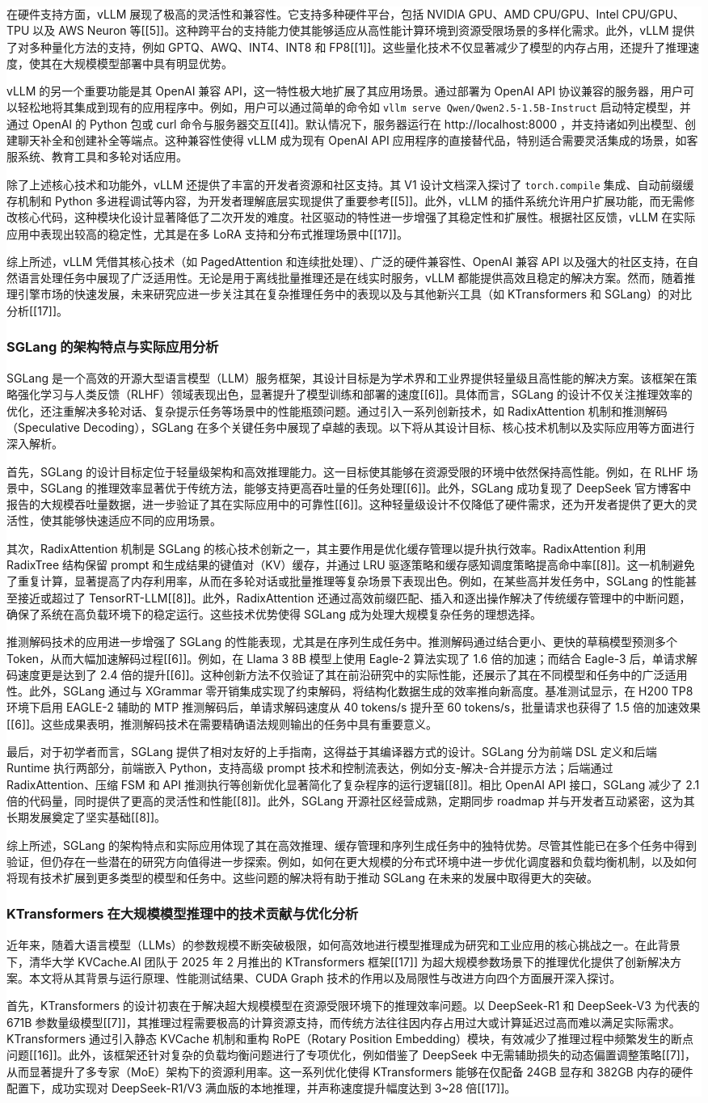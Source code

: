 在硬件支持方面，vLLM 展现了极高的灵活性和兼容性。它支持多种硬件平台，包括 NVIDIA GPU、AMD CPU/GPU、Intel CPU/GPU、TPU 以及 AWS Neuron 等[[5]]。这种跨平台的支持能力使其能够适应从高性能计算环境到资源受限场景的多样化需求。此外，vLLM 提供了对多种量化方法的支持，例如 GPTQ、AWQ、INT4、INT8 和 FP8[[1]]。这些量化技术不仅显著减少了模型的内存占用，还提升了推理速度，使其在大规模模型部署中具有明显优势。

vLLM 的另一个重要功能是其 OpenAI 兼容 API，这一特性极大地扩展了其应用场景。通过部署为 OpenAI API 协议兼容的服务器，用户可以轻松地将其集成到现有的应用程序中。例如，用户可以通过简单的命令如 `vllm serve Qwen/Qwen2.5-1.5B-Instruct` 启动特定模型，并通过 OpenAI 的 Python 包或 curl 命令与服务器交互[[4]]。默认情况下，服务器运行在 http://localhost:8000 ，并支持诸如列出模型、创建聊天补全和创建补全等端点。这种兼容性使得 vLLM 成为现有 OpenAI API 应用程序的直接替代品，特别适合需要灵活集成的场景，如客服系统、教育工具和多轮对话应用。

除了上述核心技术和功能外，vLLM 还提供了丰富的开发者资源和社区支持。其 V1 设计文档深入探讨了 `torch.compile` 集成、自动前缀缓存机制和 Python 多进程调试等内容，为开发者理解底层实现提供了重要参考[[5]]。此外，vLLM 的插件系统允许用户扩展功能，而无需修改核心代码，这种模块化设计显著降低了二次开发的难度。社区驱动的特性进一步增强了其稳定性和扩展性。根据社区反馈，vLLM 在实际应用中表现出较高的稳定性，尤其是在多 LoRA 支持和分布式推理场景中[[17]]。

综上所述，vLLM 凭借其核心技术（如 PagedAttention 和连续批处理）、广泛的硬件兼容性、OpenAI 兼容 API 以及强大的社区支持，在自然语言处理任务中展现了广泛适用性。无论是用于离线批量推理还是在线实时服务，vLLM 都能提供高效且稳定的解决方案。然而，随着推理引擎市场的快速发展，未来研究应进一步关注其在复杂推理任务中的表现以及与其他新兴工具（如 KTransformers 和 SGLang）的对比分析[[17]]。

### SGLang 的架构特点与实际应用分析

SGLang 是一个高效的开源大型语言模型（LLM）服务框架，其设计目标是为学术界和工业界提供轻量级且高性能的解决方案。该框架在策略强化学习与人类反馈（RLHF）领域表现出色，显著提升了模型训练和部署的速度[[6]]。具体而言，SGLang 的设计不仅关注推理效率的优化，还注重解决多轮对话、复杂提示任务等场景中的性能瓶颈问题。通过引入一系列创新技术，如 RadixAttention 机制和推测解码（Speculative Decoding），SGLang 在多个关键任务中展现了卓越的表现。以下将从其设计目标、核心技术机制以及实际应用等方面进行深入解析。

首先，SGLang 的设计目标定位于轻量级架构和高效推理能力。这一目标使其能够在资源受限的环境中依然保持高性能。例如，在 RLHF 场景中，SGLang 的推理效率显著优于传统方法，能够支持更高吞吐量的任务处理[[6]]。此外，SGLang 成功复现了 DeepSeek 官方博客中报告的大规模吞吐量数据，进一步验证了其在实际应用中的可靠性[[6]]。这种轻量级设计不仅降低了硬件需求，还为开发者提供了更大的灵活性，使其能够快速适应不同的应用场景。

其次，RadixAttention 机制是 SGLang 的核心技术创新之一，其主要作用是优化缓存管理以提升执行效率。RadixAttention 利用 RadixTree 结构保留 prompt 和生成结果的键值对（KV）缓存，并通过 LRU 驱逐策略和缓存感知调度策略提高命中率[[8]]。这一机制避免了重复计算，显著提高了内存利用率，从而在多轮对话或批量推理等复杂场景下表现出色。例如，在某些高并发任务中，SGLang 的性能甚至接近或超过了 TensorRT-LLM[[8]]。此外，RadixAttention 还通过高效前缀匹配、插入和逐出操作解决了传统缓存管理中的中断问题，确保了系统在高负载环境下的稳定运行。这些技术优势使得 SGLang 成为处理大规模复杂任务的理想选择。

推测解码技术的应用进一步增强了 SGLang 的性能表现，尤其是在序列生成任务中。推测解码通过结合更小、更快的草稿模型预测多个 Token，从而大幅加速解码过程[[6]]。例如，在 Llama 3 8B 模型上使用 Eagle-2 算法实现了 1.6 倍的加速；而结合 Eagle-3 后，单请求解码速度更是达到了 2.4 倍的提升[[6]]。这种创新方法不仅验证了其在前沿研究中的实际性能，还展示了其在不同模型和任务中的广泛适用性。此外，SGLang 通过与 XGrammar 零开销集成实现了约束解码，将结构化数据生成的效率推向新高度。基准测试显示，在 H200 TP8 环境下启用 EAGLE-2 辅助的 MTP 推测解码后，单请求解码速度从 40 tokens/s 提升至 60 tokens/s，批量请求也获得了 1.5 倍的加速效果[[6]]。这些成果表明，推测解码技术在需要精确语法规则输出的任务中具有重要意义。

最后，对于初学者而言，SGLang 提供了相对友好的上手指南，这得益于其编译器方式的设计。SGLang 分为前端 DSL 定义和后端 Runtime 执行两部分，前端嵌入 Python，支持高级 prompt 技术和控制流表达，例如分支-解决-合并提示方法；后端通过 RadixAttention、压缩 FSM 和 API 推测执行等创新优化显著简化了复杂程序的运行逻辑[[8]]。相比 OpenAI API 接口，SGLang 减少了 2.1 倍的代码量，同时提供了更高的灵活性和性能[[8]]。此外，SGLang 开源社区经营成熟，定期同步 roadmap 并与开发者互动紧密，这为其长期发展奠定了坚实基础[[8]]。

综上所述，SGLang 的架构特点和实际应用体现了其在高效推理、缓存管理和序列生成任务中的独特优势。尽管其性能已在多个任务中得到验证，但仍存在一些潜在的研究方向值得进一步探索。例如，如何在更大规模的分布式环境中进一步优化调度器和负载均衡机制，以及如何将现有技术扩展到更多类型的模型和任务中。这些问题的解决将有助于推动 SGLang 在未来的发展中取得更大的突破。

### KTransformers 在大规模模型推理中的技术贡献与优化分析

近年来，随着大语言模型（LLMs）的参数规模不断突破极限，如何高效地进行模型推理成为研究和工业应用的核心挑战之一。在此背景下，清华大学 KVCache.AI 团队于 2025 年 2 月推出的 KTransformers 框架[[17]] 为超大规模参数场景下的推理优化提供了创新解决方案。本文将从其背景与运行原理、性能测试结果、CUDA Graph 技术的作用以及局限性与改进方向四个方面展开深入探讨。

首先，KTransformers 的设计初衷在于解决超大规模模型在资源受限环境下的推理效率问题。以 DeepSeek-R1 和 DeepSeek-V3 为代表的 671B 参数量级模型[[7]]，其推理过程需要极高的计算资源支持，而传统方法往往因内存占用过大或计算延迟过高而难以满足实际需求。KTransformers 通过引入静态 KVCache 机制和重构 RoPE（Rotary Position Embedding）模块，有效减少了推理过程中频繁发生的断点问题[[16]]。此外，该框架还针对复杂的负载均衡问题进行了专项优化，例如借鉴了 DeepSeek 中无需辅助损失的动态偏置调整策略[[7]]，从而显著提升了多专家（MoE）架构下的资源利用率。这一系列优化使得 KTransformers 能够在仅配备 24GB 显存和 382GB 内存的硬件配置下，成功实现对 DeepSeek-R1/V3 满血版的本地推理，并声称速度提升幅度达到 3~28 倍[[17]]。
